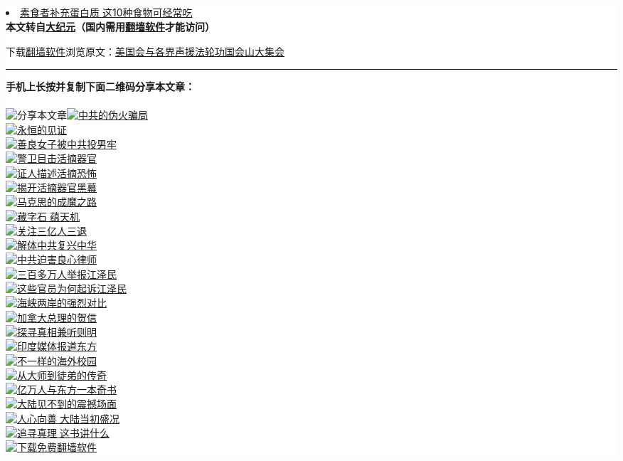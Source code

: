 <li><a href="https://github.com/1992513/djy/blob/master/gb/25/7/8/n14547428.md#1">素食者补充蛋白质 这10种食物可经常吃</a></li>
<strong>本文转自<a href="https://www.epochtimes.com">大纪元</a>（国内需用<a href="https://github.com/1992513/www/blob/master/README.md#8">翻墙软件</a>才能访问）</strong><p>下载<a href="https://github.com/1992513/www/blob/master/README.md#8">翻墙软件</a>浏览原文：<a href="https://www.epochtimes.com/gb/11/7/15/n3315853.htm">美国会与各界声援法轮功国会山大集会</a></p><hr>
<strong>手机上长按并复制下面二维码分享本文章：</strong><br><br><img src="https://quickchart.io/qr?size=256&text=https://github.com/1992513/djy/blob/master/gb/11/7/15/n3315853.md%231" title="分享本文章"></td><td VALIGN=TOP><a href="https://github.com/1992513/djy/blob/master/gb/16/1/21/n4622075.md?dfh#1" target="_blank"><img src="https://raw.githubusercontent.com/1992513/djy/master/gb/300/wei-f1.jpg" title="中共的伪火骗局"  alt="中共的伪火骗局"></a><br><a href="https://github.com/1992513/www/blob/master/README.md?dfh#9" target="_blank"><img src="https://raw.githubusercontent.com/1992513/djy/master/gb/300/yong-h.jpg" title="永恒的见证"  alt="永恒的见证"></a><br><a href="https://github.com/1992513/djy/blob/master/gb/13/9/29/n3974789.md?dfh#1" target="_blank"><img src="https://raw.githubusercontent.com/1992513/djy/master/gb/300/shang-lnz.jpg" title="善良女子被中共投男牢"  alt="善良女子被中共投男牢"></a><br><a href="https://github.com/1992513/djy/blob/master/gb/16/3/16/n4663449.md?dfh#1" target="_blank"><img src="https://raw.githubusercontent.com/1992513/djy/master/gb/300/huo-z3.jpg" title="警卫目击活摘器官"  alt="警卫目击活摘器官"></a><br><a href="https://github.com/1992513/djy/blob/master/gb/16/8/7/n8177641.md?dfh#1" target="_blank"><img src="https://raw.githubusercontent.com/1992513/djy/master/gb/300/huo-z4.jpg" title="证人描述活摘恐怖"  alt="证人描述活摘恐怖"></a><br><a href="https://github.com/1992513/djy/blob/master/gb/10/4/19/n2881569.md?dfh#1" target="_blank"><img src="https://raw.githubusercontent.com/1992513/djy/master/gb/300/huo-z1.jpg" title="揭开活摘器官黑幕"  alt="揭开活摘器官黑幕"></a><br><a href="https://github.com/1992513/djy/blob/master/gb/10/11/7/n3077476.md?dfh#1" target="_blank"><img src="https://raw.githubusercontent.com/1992513/djy/master/gb/300/ma-ks.jpg" title="马克思的成魔之路"  alt="马克思的成魔之路"></a><br><a href="https://github.com/1992513/djy/blob/master/gb/14/6/9/n4173977.md?dfh#1" target="_blank"><img src="https://raw.githubusercontent.com/1992513/djy/master/gb/300/chang-zs.jpg" title="藏字石 蕴天机"  alt="藏字石 蕴天机"></a><br><a href="https://github.com/1992513/djy/blob/master/gb/18/5/10/n10381511.md?dfh#1" target="_blank"><img src="https://raw.githubusercontent.com/1992513/djy/master/gb/300/st1.jpg" title="关注三亿人三退"  alt="关注三亿人三退"></a><br><a href="https://github.com/1992513/djy/blob/master/gb/18/3/21/n10237682.md?dfh#1" target="_blank"><img src="https://raw.githubusercontent.com/1992513/djy/master/gb/300/jie-t.jpg" title="解体中共复兴中华"  alt="解体中共复兴中华"></a><br><a href="https://github.com/1992513/djy/blob/master/gb/9/2/9/n2422991.md?dfh#1" target="_blank"><img src="https://raw.githubusercontent.com/1992513/djy/master/gb/300/gao-zs.jpg" title="中共迫害良心律师"  alt="中共迫害良心律师"></a><br><a href="https://github.com/1992513/djy/blob/master/gb/18/12/9/n10900044.md?dfh#1" target="_blank"><img src="https://raw.githubusercontent.com/1992513/djy/master/gb/300/sj1.jpg" title="三百多万人举报江泽民"  alt="三百多万人举报江泽民"></a><br><a href="https://github.com/1992513/djy/blob/master/gb/18/8/28/n10672014.md?dfh#1" target="_blank"><img src="https://raw.githubusercontent.com/1992513/djy/master/gb/300/sj2.jpg" title="这些官员为何起诉江泽民"  alt="这些官员为何起诉江泽民"></a><br><a href="https://github.com/1992513/djy/blob/master/gb/8/12/18/n2367165.md?dfh#1" target="_blank"><img src="https://raw.githubusercontent.com/1992513/djy/master/gb/300/liangan.jpg" title="海峡两岸的强烈对比"  alt="海峡两岸的强烈对比"></a><br><a href="https://github.com/1992513/djy/blob/master/gb/15/12/10/n4593139.md?dfh#1" target="_blank"><img src="https://raw.githubusercontent.com/1992513/djy/master/gb/300/jia-ndzl.jpg" title="加拿大总理的贺信"  alt="加拿大总理的贺信"></a><br><a href="https://github.com/1992513/djy/blob/master/gb/11/6/17/n3289382.md?dfh#1" target="_blank"><img src="https://raw.githubusercontent.com/1992513/djy/master/gb/300/xiao-wd.jpg" title="探寻真相兼听则明"  alt="探寻真相兼听则明"></a><br><a href="https://github.com/1992513/djy/blob/master/gb/18/10/27/n10812623.md?dfh#1" target="_blank"><img src="https://raw.githubusercontent.com/1992513/djy/master/gb/300/yindu.jpg" title="印度媒体报道东方"  alt="印度媒体报道东方"></a><br><a href="https://github.com/1992513/djy/blob/master/gb/18/6/9/n10469652.md?dfh#1" target="_blank"><img src="https://raw.githubusercontent.com/1992513/djy/master/gb/300/xie-j.jpg" title="不一样的海外校园"  alt="不一样的海外校园"></a><br><a href="https://github.com/1992513/djy/blob/master/gb/7/4/5/n1669415.md?dfh#1" target="_blank"><img src="https://raw.githubusercontent.com/1992513/djy/master/gb/300/li-up.jpg" title="从大师到徒弟的传奇"  alt="从大师到徒弟的传奇"></a><br><a href="https://github.com/1992513/djy/blob/master/gb/17/5/26/n9191512.md?dfh#1" target="_blank"><img src="https://raw.githubusercontent.com/1992513/djy/master/gb/300/zfl2.jpg" title="亿万人与东方一本奇书"  alt="亿万人与东方一本奇书"></a><br><a href="https://github.com/1992513/djy/blob/master/gb/13/11/27/n4020290.md?dfh#1" target="_blank"><img src="https://raw.githubusercontent.com/1992513/djy/master/gb/300/zhen-h.jpg" title="大陆见不到的震撼场面"  alt="大陆见不到的震撼场面"></a><br><a href="https://github.com/1992513/djy/blob/master/gb/15/7/17/n4482910.md?dfh#1" target="_blank"><img src="https://raw.githubusercontent.com/1992513/djy/master/gb/300/dalu-sk.jpg" title="人心向善 大陆当初盛况"  alt="人心向善 大陆当初盛况"></a><br><a href="https://github.com/1992513/djy/blob/master/gb/19/1/5/n10955468.md?dfh#1" target="_blank"><img src="https://raw.githubusercontent.com/1992513/djy/master/gb/300/zfl1.jpg" title="追寻真理 这书讲什么"  alt="追寻真理 这书讲什么"></a><br><a href="https://github.com/1992513/www/blob/master/README.md?dfh#1" target="_blank"><img src="https://raw.githubusercontent.com/1992513/djy/master/gb/300/fq1.jpg" title="下载免费翻墙软件"  alt="下载免费翻墙软件"></a><br></td></tr></table>
